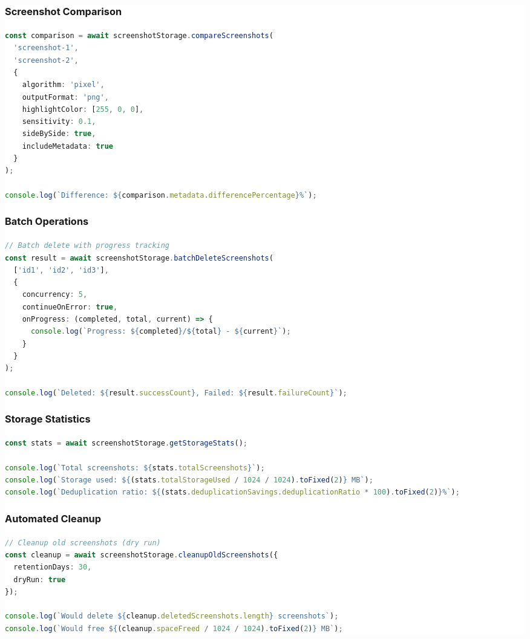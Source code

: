 ### Screenshot Comparison

```typescript
const comparison = await screenshotStorage.compareScreenshots(
  'screenshot-1',
  'screenshot-2',
  {
    algorithm: 'pixel',
    outputFormat: 'png',
    highlightColor: [255, 0, 0],
    sensitivity: 0.1,
    sideBySide: true,
    includeMetadata: true
  }
);

console.log(`Difference: ${comparison.metadata.differencePercentage}%`);
```

### Batch Operations

```typescript
// Batch delete with progress tracking
const result = await screenshotStorage.batchDeleteScreenshots(
  ['id1', 'id2', 'id3'],
  {
    concurrency: 5,
    continueOnError: true,
    onProgress: (completed, total, current) => {
      console.log(`Progress: ${completed}/${total} - ${current}`);
    }
  }
);

console.log(`Deleted: ${result.successCount}, Failed: ${result.failureCount}`);
```

### Storage Statistics

```typescript
const stats = await screenshotStorage.getStorageStats();

console.log(`Total screenshots: ${stats.totalScreenshots}`);
console.log(`Storage used: ${(stats.totalStorageUsed / 1024 / 1024).toFixed(2)} MB`);
console.log(`Deduplication ratio: ${(stats.deduplicationSavings.deduplicationRatio * 100).toFixed(2)}%`);
```

### Automated Cleanup

```typescript
// Cleanup old screenshots (dry run)
const cleanup = await screenshotStorage.cleanupOldScreenshots({
  retentionDays: 30,
  dryRun: true
});

console.log(`Would delete ${cleanup.deletedScreenshots.length} screenshots`);
console.log(`Would free ${(cleanup.spaceFreed / 1024 / 1024).toFixed(2)} MB`);
```
